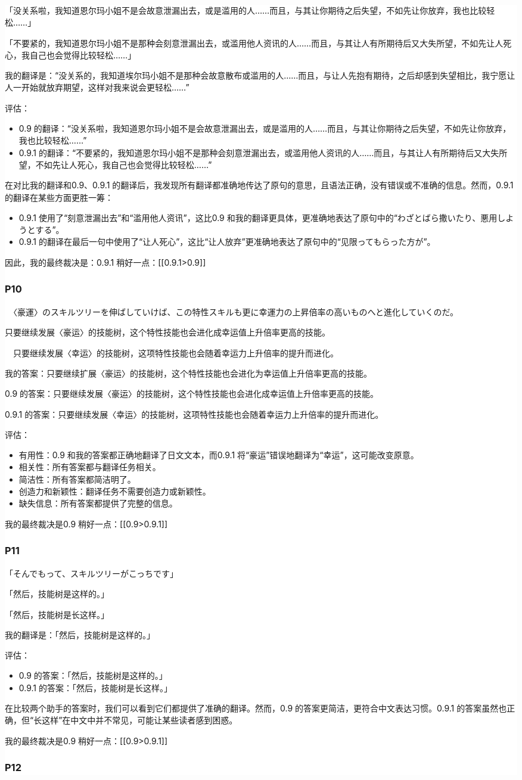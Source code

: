 「没关系啦，我知道恩尔玛小姐不是会故意泄漏出去，或是滥用的人……而且，与其让你期待之后失望，不如先让你放弃，我也比较轻松……」

「不要紧的，我知道恩尔玛小姐不是那种会刻意泄漏出去，或滥用他人资讯的人……而且，与其让人有所期待后又大失所望，不如先让人死心，我自己也会觉得比较轻松……」


我的翻译是：“没关系的，我知道埃尔玛小姐不是那种会故意散布或滥用的人……而且，与让人先抱有期待，之后却感到失望相比，我宁愿让人一开始就放弃期望，这样对我来说会更轻松……”

评估：
- 0.9 的翻译：“没关系啦，我知道恩尔玛小姐不是会故意泄漏出去，或是滥用的人……而且，与其让你期待之后失望，不如先让你放弃，我也比较轻松……”
- 0.9.1 的翻译：“不要紧的，我知道恩尔玛小姐不是那种会刻意泄漏出去，或滥用他人资讯的人……而且，与其让人有所期待后又大失所望，不如先让人死心，我自己也会觉得比较轻松……”

在对比我的翻译和0.9、0.9.1 的翻译后，我发现所有翻译都准确地传达了原句的意思，且语法正确，没有错误或不准确的信息。然而，0.9.1 的翻译在某些方面更胜一筹：

- 0.9.1 使用了“刻意泄漏出去”和“滥用他人资讯”，这比0.9 和我的翻译更具体，更准确地表达了原句中的“わざとばら撒いたり、悪用しようとする”。
- 0.9.1 的翻译在最后一句中使用了“让人死心”，这比“让人放弃”更准确地表达了原句中的“见限ってもらった方が”。

因此，我的最终裁决是：0.9.1 稍好一点：[[0.9.1>0.9]]

### P10

　〈豪運〉のスキルツリーを伸ばしていけば、この特性スキルも更に幸運力の上昇倍率の高いものへと進化していくのだ。

只要继续发展〈豪运〉的技能树，这个特性技能也会进化成幸运值上升倍率更高的技能。

　只要继续发展〈幸运〉的技能树，这项特性技能也会随着幸运力上升倍率的提升而进化。


我的答案：只要继续扩展〈豪运〉的技能树，这个特性技能也会进化为幸运值上升倍率更高的技能。

0.9 的答案：只要继续发展〈豪运〉的技能树，这个特性技能也会进化成幸运值上升倍率更高的技能。

0.9.1 的答案：只要继续发展〈幸运〉的技能树，这项特性技能也会随着幸运力上升倍率的提升而进化。

评估：
- 有用性：0.9 和我的答案都正确地翻译了日文文本，而0.9.1 将“豪运”错误地翻译为“幸运”，这可能改变原意。
- 相关性：所有答案都与翻译任务相关。
- 简洁性：所有答案都简洁明了。
- 创造力和新颖性：翻译任务不需要创造力或新颖性。
- 缺失信息：所有答案都提供了完整的信息。

我的最终裁决是0.9 稍好一点：[[0.9>0.9.1]]

### P11

「そんでもって、スキルツリーがこっちです」

「然后，技能树是这样的。」

「然后，技能树是长这样。」


我的翻译是：「然后，技能树是这样的。」

评估：
- 0.9 的答案：「然后，技能树是这样的。」
- 0.9.1 的答案：「然后，技能树是长这样。」

在比较两个助手的答案时，我们可以看到它们都提供了准确的翻译。然而，0.9 的答案更简洁，更符合中文表达习惯。0.9.1 的答案虽然也正确，但“长这样”在中文中并不常见，可能让某些读者感到困惑。

我的最终裁决是0.9 稍好一点：[[0.9>0.9.1]]

### P12

